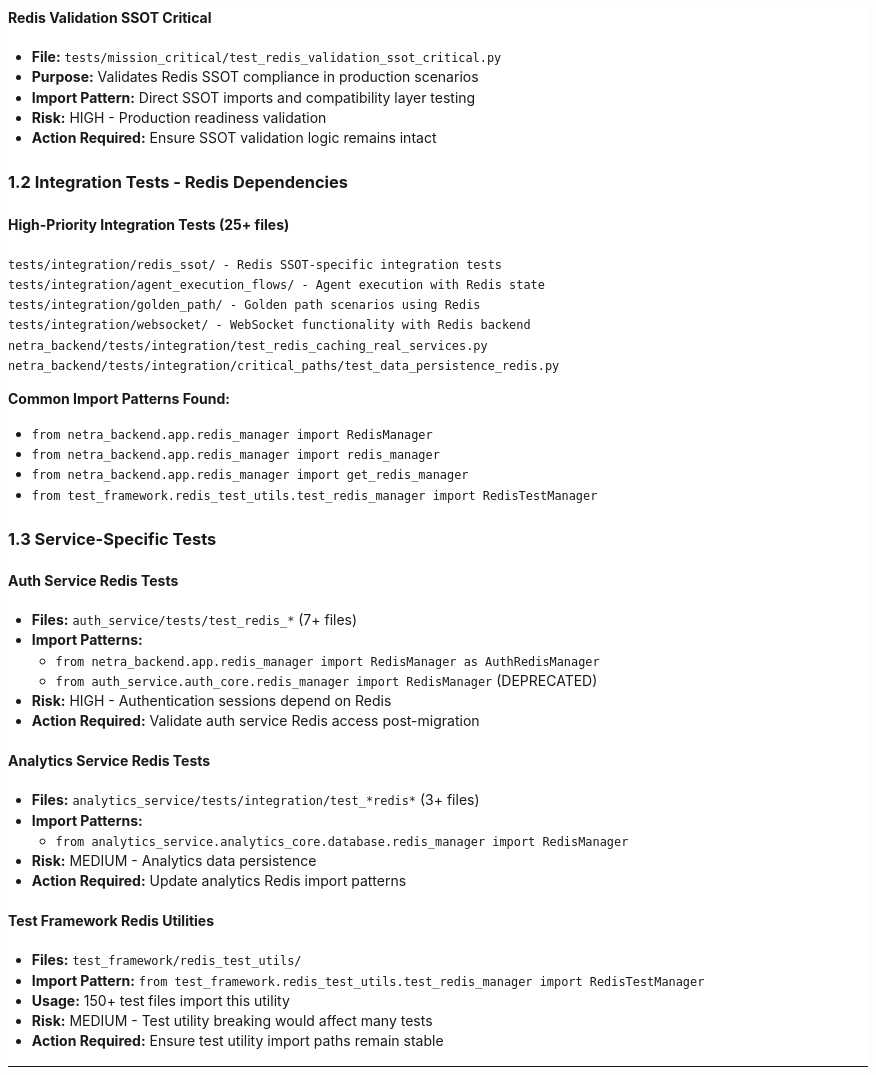 #### Redis Validation SSOT Critical
- **File:** `tests/mission_critical/test_redis_validation_ssot_critical.py`
- **Purpose:** Validates Redis SSOT compliance in production scenarios
- **Import Pattern:** Direct SSOT imports and compatibility layer testing
- **Risk:** HIGH - Production readiness validation
- **Action Required:** Ensure SSOT validation logic remains intact

### 1.2 Integration Tests - Redis Dependencies

#### High-Priority Integration Tests (25+ files)
```
tests/integration/redis_ssot/ - Redis SSOT-specific integration tests
tests/integration/agent_execution_flows/ - Agent execution with Redis state
tests/integration/golden_path/ - Golden path scenarios using Redis  
tests/integration/websocket/ - WebSocket functionality with Redis backend
netra_backend/tests/integration/test_redis_caching_real_services.py
netra_backend/tests/integration/critical_paths/test_data_persistence_redis.py
```

**Common Import Patterns Found:**
- `from netra_backend.app.redis_manager import RedisManager`
- `from netra_backend.app.redis_manager import redis_manager`
- `from netra_backend.app.redis_manager import get_redis_manager`
- `from test_framework.redis_test_utils.test_redis_manager import RedisTestManager`

### 1.3 Service-Specific Tests

#### Auth Service Redis Tests
- **Files:** `auth_service/tests/test_redis_*` (7+ files)
- **Import Patterns:** 
  - `from netra_backend.app.redis_manager import RedisManager as AuthRedisManager`
  - `from auth_service.auth_core.redis_manager import RedisManager` (DEPRECATED)
- **Risk:** HIGH - Authentication sessions depend on Redis
- **Action Required:** Validate auth service Redis access post-migration

#### Analytics Service Redis Tests  
- **Files:** `analytics_service/tests/integration/test_*redis*` (3+ files)
- **Import Patterns:**
  - `from analytics_service.analytics_core.database.redis_manager import RedisManager`
- **Risk:** MEDIUM - Analytics data persistence
- **Action Required:** Update analytics Redis import patterns

#### Test Framework Redis Utilities
- **Files:** `test_framework/redis_test_utils/` 
- **Import Pattern:** `from test_framework.redis_test_utils.test_redis_manager import RedisTestManager`
- **Usage:** 150+ test files import this utility
- **Risk:** MEDIUM - Test utility breaking would affect many tests
- **Action Required:** Ensure test utility import paths remain stable

---
